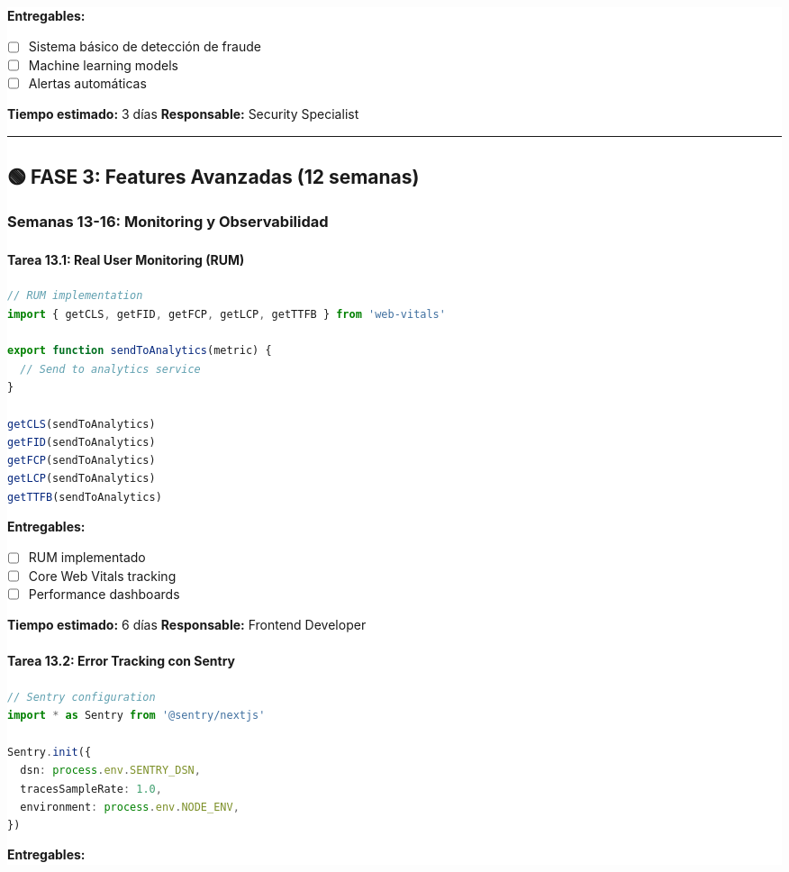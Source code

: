 **Entregables:**

- [ ] Sistema básico de detección de fraude
- [ ] Machine learning models
- [ ] Alertas automáticas

**Tiempo estimado:** 3 días
**Responsable:** Security Specialist

---

## 🟢 FASE 3: Features Avanzadas (12 semanas)

### **Semanas 13-16: Monitoring y Observabilidad**

#### **Tarea 13.1: Real User Monitoring (RUM)**

```typescript
// RUM implementation
import { getCLS, getFID, getFCP, getLCP, getTTFB } from 'web-vitals'

export function sendToAnalytics(metric) {
  // Send to analytics service
}

getCLS(sendToAnalytics)
getFID(sendToAnalytics)
getFCP(sendToAnalytics)
getLCP(sendToAnalytics)
getTTFB(sendToAnalytics)
```

**Entregables:**

- [ ] RUM implementado
- [ ] Core Web Vitals tracking
- [ ] Performance dashboards

**Tiempo estimado:** 6 días
**Responsable:** Frontend Developer

#### **Tarea 13.2: Error Tracking con Sentry**

```typescript
// Sentry configuration
import * as Sentry from '@sentry/nextjs'

Sentry.init({
  dsn: process.env.SENTRY_DSN,
  tracesSampleRate: 1.0,
  environment: process.env.NODE_ENV,
})
```

**Entregables:**
